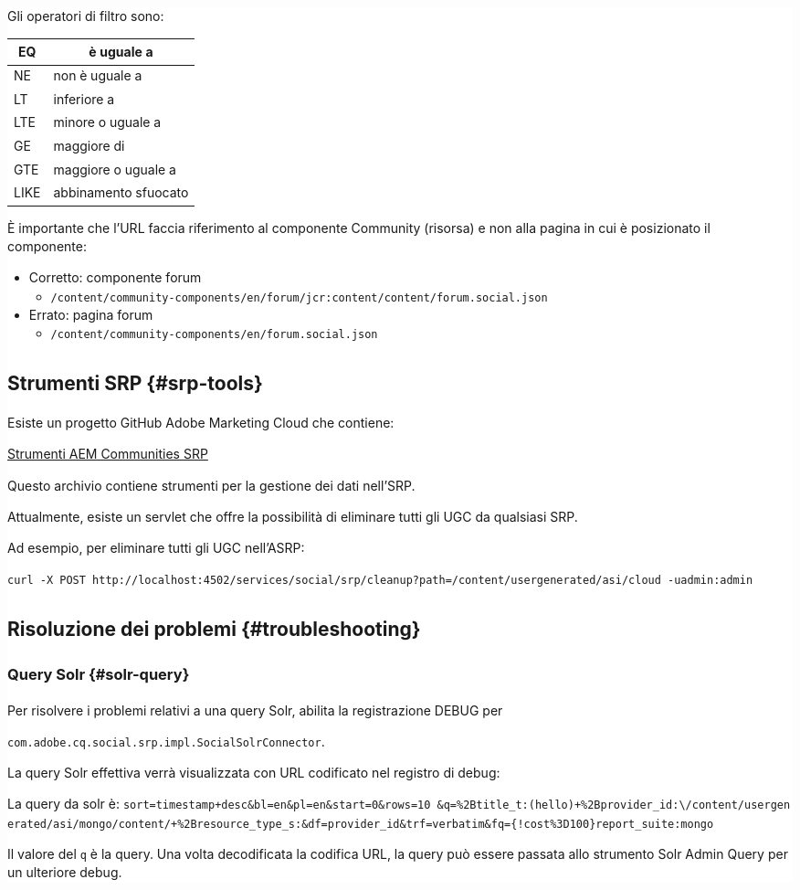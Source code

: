 Gli operatori di filtro sono:

| EQ | è uguale a |
|---|---|
| NE | non è uguale a |
| LT | inferiore a |
| LTE | minore o uguale a |
| GE | maggiore di |
| GTE | maggiore o uguale a |
| LIKE | abbinamento sfuocato |

È importante che l’URL faccia riferimento al componente Community (risorsa) e non alla pagina in cui è posizionato il componente:

* Corretto: componente forum
   * `/content/community-components/en/forum/jcr:content/content/forum.social.json`
* Errato: pagina forum
   * `/content/community-components/en/forum.social.json`

## Strumenti SRP {#srp-tools}

Esiste un progetto GitHub Adobe Marketing Cloud che contiene:

[Strumenti AEM Communities SRP](https://github.com/Adobe-Marketing-Cloud/aem-communities-srp-tools)

Questo archivio contiene strumenti per la gestione dei dati nell’SRP.

Attualmente, esiste un servlet che offre la possibilità di eliminare tutti gli UGC da qualsiasi SRP.

Ad esempio, per eliminare tutti gli UGC nell’ASRP:

```shell
curl -X POST http://localhost:4502/services/social/srp/cleanup?path=/content/usergenerated/asi/cloud -uadmin:admin
```

## Risoluzione dei problemi {#troubleshooting}

### Query Solr {#solr-query}

Per risolvere i problemi relativi a una query Solr, abilita la registrazione DEBUG per

`com.adobe.cq.social.srp.impl.SocialSolrConnector`.

La query Solr effettiva verrà visualizzata con URL codificato nel registro di debug:

La query da solr è: `sort=timestamp+desc&bl=en&pl=en&start=0&rows=10 &q=%2Btitle_t:(hello)+%2Bprovider_id:\/content/usergenerated/asi/mongo/content/+%2Bresource_type_s:&df=provider_id&trf=verbatim&fq={!cost%3D100}report_suite:mongo`

Il valore del `q` è la query. Una volta decodificata la codifica URL, la query può essere passata allo strumento Solr Admin Query per un ulteriore debug.
